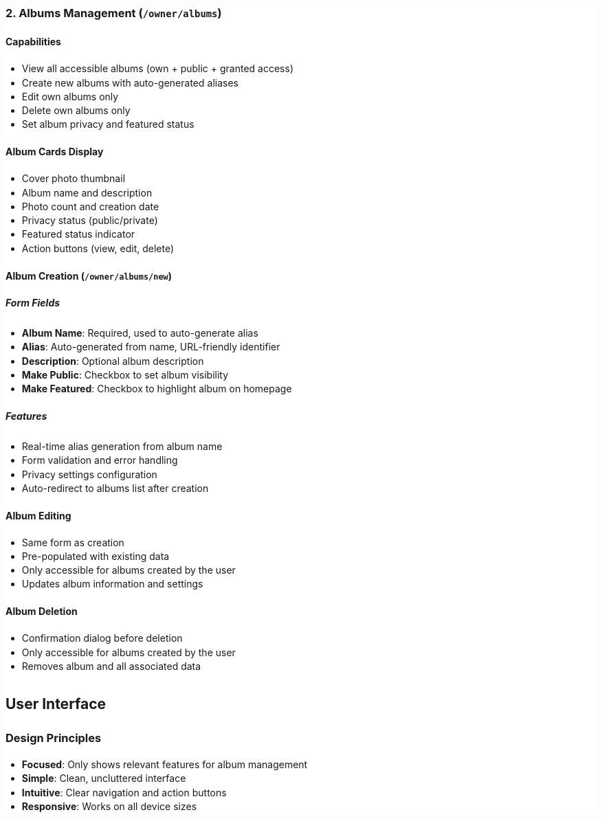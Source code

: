 ### 2. Albums Management (`/owner/albums`)

#### Capabilities
- View all accessible albums (own + public + granted access)
- Create new albums with auto-generated aliases
- Edit own albums only
- Delete own albums only
- Set album privacy and featured status

#### Album Cards Display
- Cover photo thumbnail
- Album name and description
- Photo count and creation date
- Privacy status (public/private)
- Featured status indicator
- Action buttons (view, edit, delete)

#### Album Creation (`/owner/albums/new`)

##### Form Fields
- **Album Name**: Required, used to auto-generate alias
- **Alias**: Auto-generated from name, URL-friendly identifier
- **Description**: Optional album description
- **Make Public**: Checkbox to set album visibility
- **Make Featured**: Checkbox to highlight album on homepage

##### Features
- Real-time alias generation from album name
- Form validation and error handling
- Privacy settings configuration
- Auto-redirect to albums list after creation

#### Album Editing
- Same form as creation
- Pre-populated with existing data
- Only accessible for albums created by the user
- Updates album information and settings

#### Album Deletion
- Confirmation dialog before deletion
- Only accessible for albums created by the user
- Removes album and all associated data

## User Interface

### Design Principles
- **Focused**: Only shows relevant features for album management
- **Simple**: Clean, uncluttered interface
- **Intuitive**: Clear navigation and action buttons
- **Responsive**: Works on all device sizes
